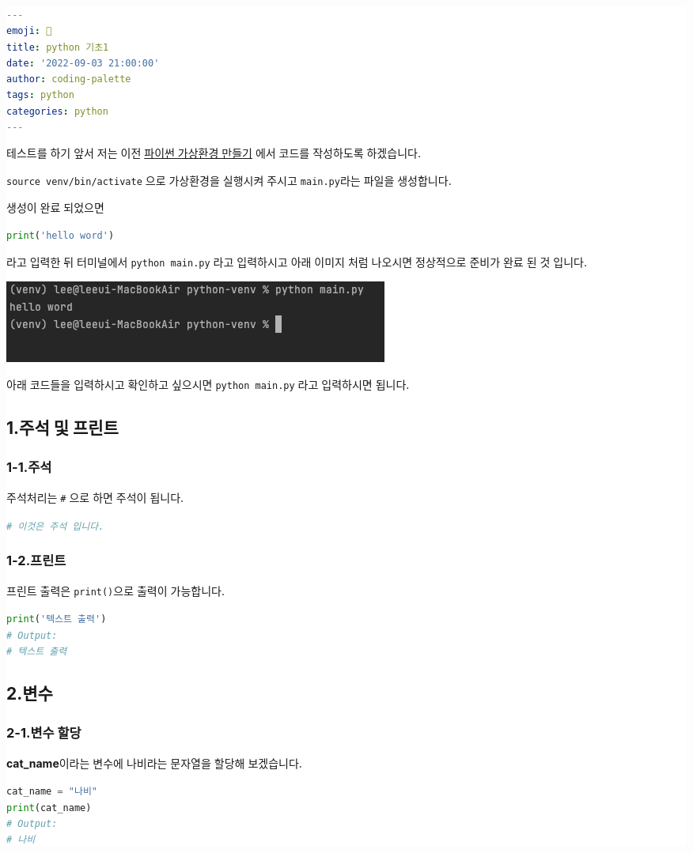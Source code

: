 ```yaml
---
emoji: 👻
title: python 기초1
date: '2022-09-03 21:00:00'
author: coding-palette
tags: python
categories: python
---
```


테스트를 하기 앞서 저는 이전 [파이썬 가상환경 만들기](https://codingpalette.com/python-venv/) 에서 코드를 작성하도록 하겠습니다.

`source venv/bin/activate` 으로 가상환경을 실행시켜 주시고 `main.py`라는 파일을 생성합니다.

생성이 완료 되었으면
```python
print('hello word') 
```
라고 입력한 뒤 터미널에서 `python main.py` 라고 입력하시고 아래 이미지 처럼 나오시면 정상적으로 준비가 완료 된 것 입니다.

![img1.png](img1.png)

아래 코드들을 입력하시고 확인하고 싶으시면 `python main.py` 라고 입력하시면 됩니다.

## 1.주석 및 프린트

### 1-1.주석
주석처리는 `#` 으로 하면 주석이 됩니다.
```python
# 이것은 주석 입니다.
```

### 1-2.프린트
프린트 출력은 `print()`으로 출력이 가능합니다.
```python
print('텍스트 출력')
# Output:
# 텍스트 출력 
```

## 2.변수

### 2-1.변수 할당
**cat_name**이라는 변수에 나비라는 문자열을 할당해 보겠습니다.
```python
cat_name = "나비"
print(cat_name)
# Output:
# 나비
```
